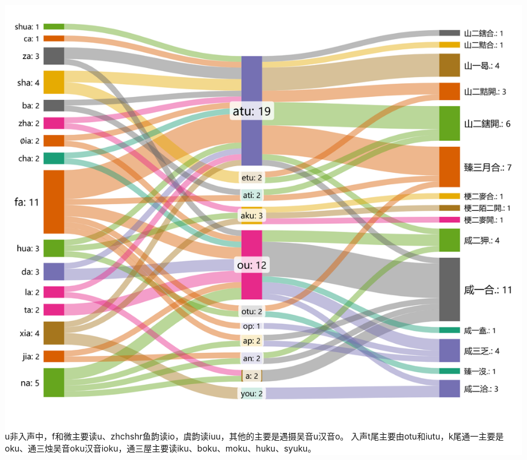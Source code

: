 ![](assets/images/日语汉字音读推断/sankeymatic_20250218_112858_2000x1600.png)

u非入声中，f和微主要读u、zhchshr鱼韵读io，虞韵读iuu，其他的主要是遇摄吴音u汉音o。
入声t尾主要由otu和iutu，k尾通一主要是oku、通三烛吴音oku汉音ioku，通三屋主要读iku、boku、moku、huku、syuku。
